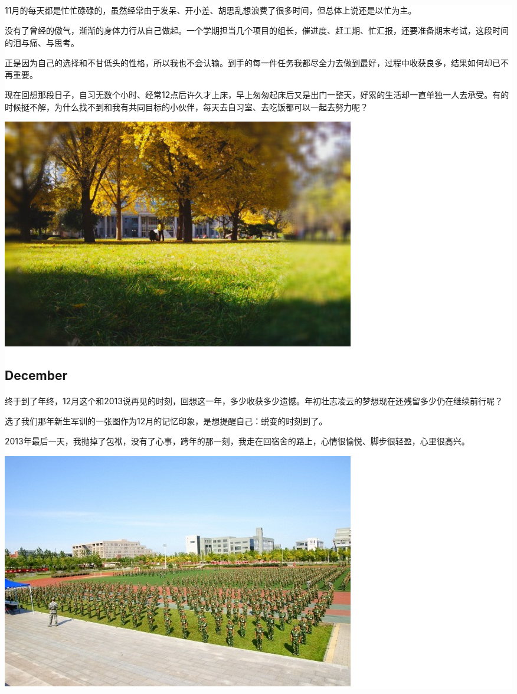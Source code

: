 11月的每天都是忙忙碌碌的，虽然经常由于发呆、开小差、胡思乱想浪费了很多时间，但总体上说还是以忙为主。

没有了曾经的傲气，渐渐的身体力行从自己做起。一个学期担当几个项目的组长，催进度、赶工期、忙汇报，还要准备期末考试，这段时间的泪与痛、与思考。

正是因为自己的选择和不甘低头的性格，所以我也不会认输。到手的每一件任务我都尽全力去做到最好，过程中收获良多，结果如何却已不再重要。

现在回想那段日子，自习无数个小时、经常12点后许久才上床，早上匆匆起床后又是出门一整天，好累的生活却一直单独一人去承受。有的时候挺不解，为什么找不到和我有共同目标的小伙伴，每天去自习室、去吃饭都可以一起去努力呢？

![2013 北京理工大学中关村校区中心花园 最美深秋](/assets/2013-Summary-18.jpg)

## December

终于到了年终，12月这个和2013说再见的时刻，回想这一年，多少收获多少遗憾。年初壮志凌云的梦想现在还残留多少仍在继续前行呢？

选了我们那年新生军训的一张图作为12月的记忆印象，是想提醒自己：蜕变的时刻到了。

2013年最后一天，我抛掉了包袱，没有了心事，跨年的那一刻，我走在回宿舍的路上，心情很愉悦、脚步很轻盈，心里很高兴。

![2011年9月 2011级新生军训](/assets/2013-Summary-19.jpg)
